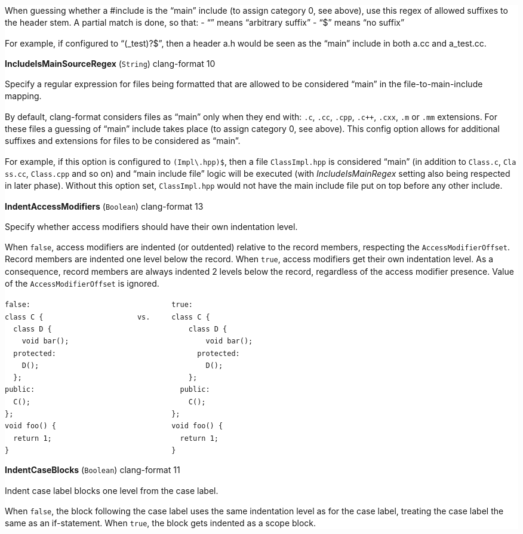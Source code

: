 When guessing whether a #include is the “main” include (to assign category 0, see above), use this regex of allowed suffixes to the header stem. A partial match is done, so that: - “” means “arbitrary suffix” - “$” means “no suffix”

For example, if configured to “(\_test)?$”, then a header a.h would be seen as the “main” include in both a.cc and a\_test.cc.

__IncludeIsMainSourceRegex__ (`String`) clang-format 10

Specify a regular expression for files being formatted that are allowed to be considered “main” in the file-to-main-include mapping.

By default, clang-format considers files as “main” only when they end with: `.c`, `.cc`, `.cpp`, `.c++`, `.cxx`, `.m` or `.mm` extensions. For these files a guessing of “main” include takes place (to assign category 0, see above). This config option allows for additional suffixes and extensions for files to be considered as “main”.

For example, if this option is configured to `(Impl\.hpp)$`, then a file `ClassImpl.hpp` is considered “main” (in addition to `Class.c`, `Class.cc`, `Class.cpp` and so on) and “main include file” logic will be executed (with _IncludeIsMainRegex_ setting also being respected in later phase). Without this option set, `ClassImpl.hpp` would not have the main include file put on top before any other include.

__IndentAccessModifiers__ (`Boolean`) clang-format 13

Specify whether access modifiers should have their own indentation level.

When `false`, access modifiers are indented (or outdented) relative to the record members, respecting the `AccessModifierOffset`. Record members are indented one level below the record. When `true`, access modifiers get their own indentation level. As a consequence, record members are always indented 2 levels below the record, regardless of the access modifier presence. Value of the `AccessModifierOffset` is ignored.

```
false:                                 true:
class C {                      vs.     class C {
  class D {                                class D {
    void bar();                                void bar();
  protected:                                 protected:
    D();                                       D();
  };                                       };
public:                                  public:
  C();                                     C();
};                                     };
void foo() {                           void foo() {
  return 1;                              return 1;
}                                      }

```

__IndentCaseBlocks__ (`Boolean`) clang-format 11

Indent case label blocks one level from the case label.

When `false`, the block following the case label uses the same indentation level as for the case label, treating the case label the same as an if-statement. When `true`, the block gets indented as a scope block.
